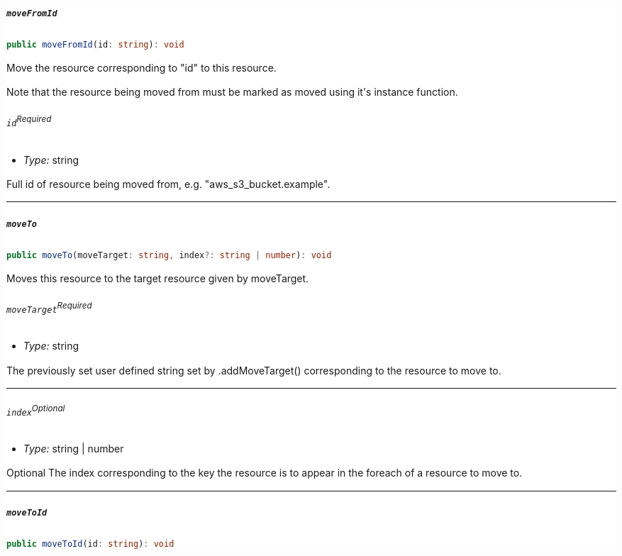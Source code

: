 
##### `moveFromId` <a name="moveFromId" id="@cdktf/provider-databricks.clusterPolicy.ClusterPolicy.moveFromId"></a>

```typescript
public moveFromId(id: string): void
```

Move the resource corresponding to "id" to this resource.

Note that the resource being moved from must be marked as moved using it's instance function.

###### `id`<sup>Required</sup> <a name="id" id="@cdktf/provider-databricks.clusterPolicy.ClusterPolicy.moveFromId.parameter.id"></a>

- *Type:* string

Full id of resource being moved from, e.g. "aws_s3_bucket.example".

---

##### `moveTo` <a name="moveTo" id="@cdktf/provider-databricks.clusterPolicy.ClusterPolicy.moveTo"></a>

```typescript
public moveTo(moveTarget: string, index?: string | number): void
```

Moves this resource to the target resource given by moveTarget.

###### `moveTarget`<sup>Required</sup> <a name="moveTarget" id="@cdktf/provider-databricks.clusterPolicy.ClusterPolicy.moveTo.parameter.moveTarget"></a>

- *Type:* string

The previously set user defined string set by .addMoveTarget() corresponding to the resource to move to.

---

###### `index`<sup>Optional</sup> <a name="index" id="@cdktf/provider-databricks.clusterPolicy.ClusterPolicy.moveTo.parameter.index"></a>

- *Type:* string | number

Optional The index corresponding to the key the resource is to appear in the foreach of a resource to move to.

---

##### `moveToId` <a name="moveToId" id="@cdktf/provider-databricks.clusterPolicy.ClusterPolicy.moveToId"></a>

```typescript
public moveToId(id: string): void
```
